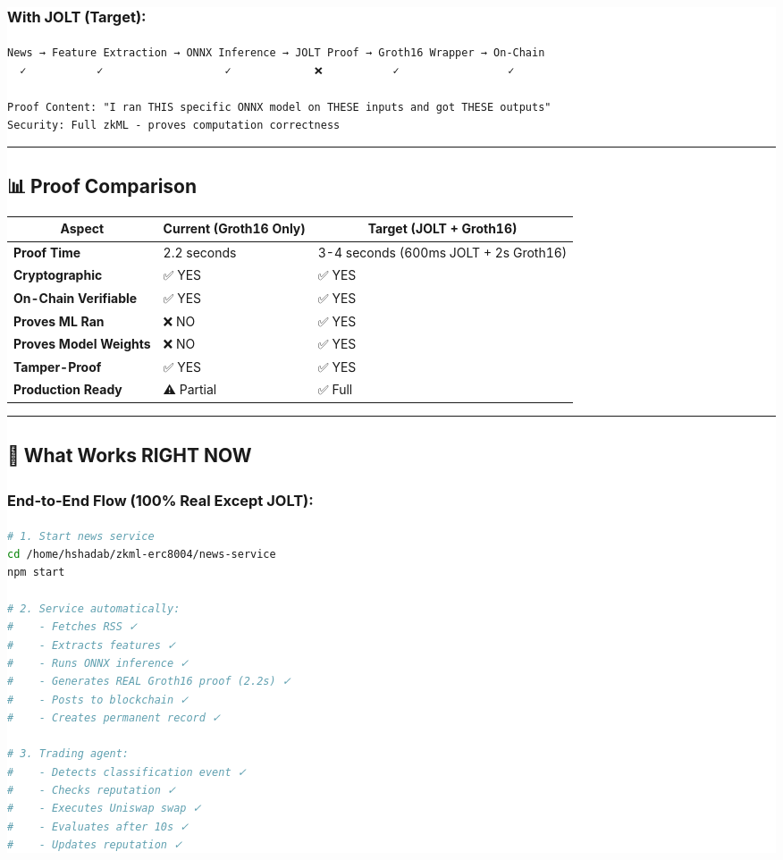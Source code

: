 ### With JOLT (Target):

```
News → Feature Extraction → ONNX Inference → JOLT Proof → Groth16 Wrapper → On-Chain
  ✓           ✓                   ✓             ❌           ✓                 ✓

Proof Content: "I ran THIS specific ONNX model on THESE inputs and got THESE outputs"
Security: Full zkML - proves computation correctness
```

---

## 📊 Proof Comparison

| Aspect | Current (Groth16 Only) | Target (JOLT + Groth16) |
|--------|------------------------|-------------------------|
| **Proof Time** | 2.2 seconds | 3-4 seconds (600ms JOLT + 2s Groth16) |
| **Cryptographic** | ✅ YES | ✅ YES |
| **On-Chain Verifiable** | ✅ YES | ✅ YES |
| **Proves ML Ran** | ❌ NO | ✅ YES |
| **Proves Model Weights** | ❌ NO | ✅ YES |
| **Tamper-Proof** | ✅ YES | ✅ YES |
| **Production Ready** | ⚠️ Partial | ✅ Full |

---

## 🚀 What Works RIGHT NOW

### End-to-End Flow (100% Real Except JOLT):

```bash
# 1. Start news service
cd /home/hshadab/zkml-erc8004/news-service
npm start

# 2. Service automatically:
#    - Fetches RSS ✓
#    - Extracts features ✓
#    - Runs ONNX inference ✓
#    - Generates REAL Groth16 proof (2.2s) ✓
#    - Posts to blockchain ✓
#    - Creates permanent record ✓

# 3. Trading agent:
#    - Detects classification event ✓
#    - Checks reputation ✓
#    - Executes Uniswap swap ✓
#    - Evaluates after 10s ✓
#    - Updates reputation ✓
```
